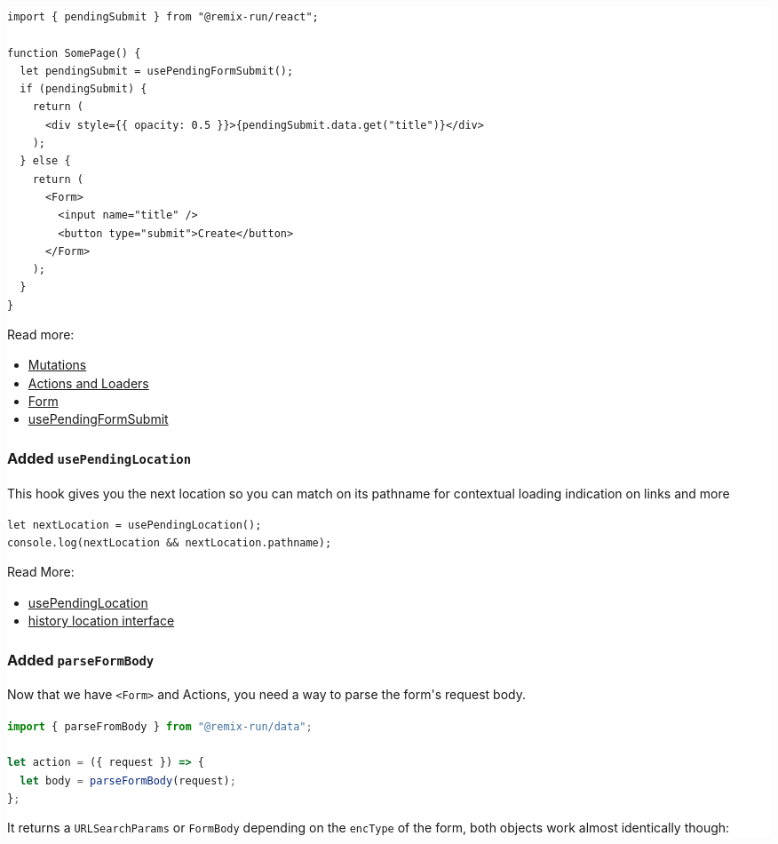 ```tsx
import { pendingSubmit } from "@remix-run/react";

function SomePage() {
  let pendingSubmit = usePendingFormSubmit();
  if (pendingSubmit) {
    return (
      <div style={{ opacity: 0.5 }}>{pendingSubmit.data.get("title")}</div>
    );
  } else {
    return (
      <Form>
        <input name="title" />
        <button type="submit">Create</button>
      </Form>
    );
  }
}
```

Read more:

- [Mutations](https://remix.run/dashboard/docs/mutations)
- [Actions and Loaders](https://remix.run/dashboard/docs/data)
- [Form](https://remix.run/dashboard/docs/react#form)
- [usePendingFormSubmit](https://remix.run/dashboard/docs/react#usePendingFormSubmit)

### Added `usePendingLocation`

This hook gives you the next location so you can match on its pathname for contextual loading indication on links and more

```tsx
let nextLocation = usePendingLocation();
console.log(nextLocation && nextLocation.pathname);
```

Read More:

- [usePendingLocation](https://remix.run/dashboard/docs/react#usependinglocation)
- [history location interface](https://github.com/ReactTraining/history/blob/master/docs/api-reference.md#location)

### Added `parseFormBody`

Now that we have `<Form>` and Actions, you need a way to parse the form's request body.

```ts
import { parseFromBody } from "@remix-run/data";

let action = ({ request }) => {
  let body = parseFormBody(request);
};
```

It returns a `URLSearchParams` or `FormBody` depending on the `encType` of the form, both objects work almost identically though:
